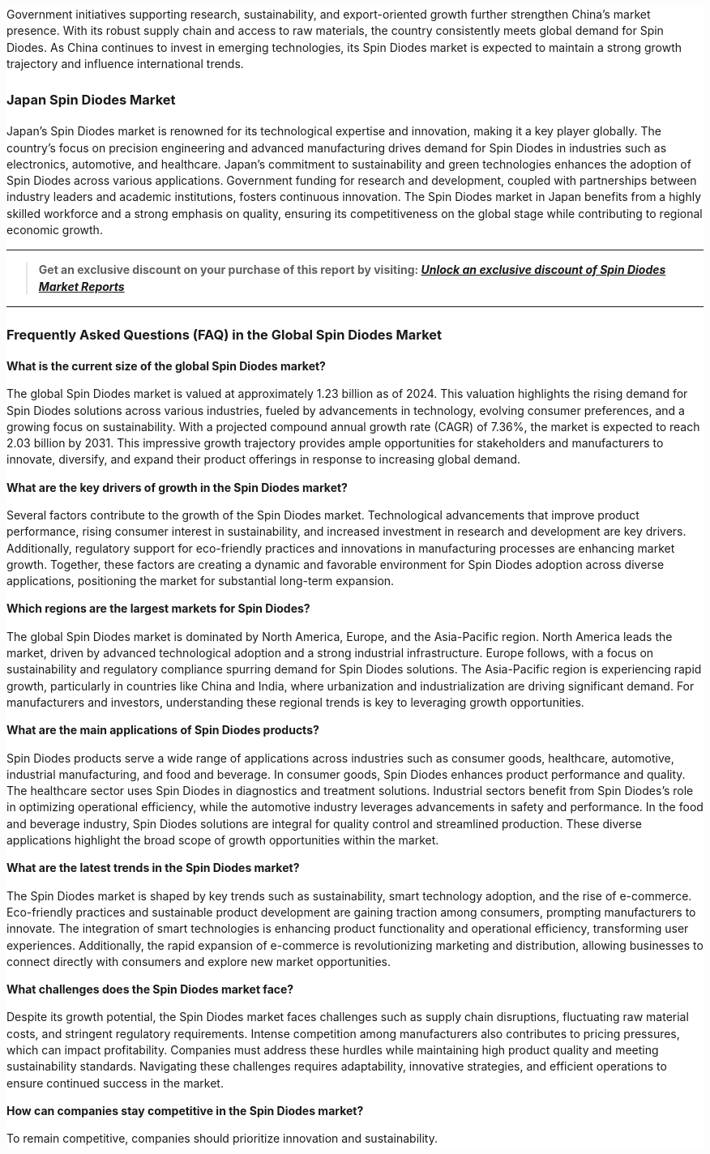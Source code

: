 Government initiatives supporting research, sustainability, and export-oriented growth further strengthen China&rsquo;s market presence. With its robust supply chain and access to raw materials, the country consistently meets global demand for Spin Diodes. As China continues to invest in emerging technologies, its Spin Diodes market is expected to maintain a strong growth trajectory and influence international trends.</p><h3>Japan Spin Diodes Market</h3><p>Japan&rsquo;s Spin Diodes market is renowned for its technological expertise and innovation, making it a key player globally. The country&rsquo;s focus on precision engineering and advanced manufacturing drives demand for Spin Diodes in industries such as electronics, automotive, and healthcare. Japan&rsquo;s commitment to sustainability and green technologies enhances the adoption of Spin Diodes across various applications. Government funding for research and development, coupled with partnerships between industry leaders and academic institutions, fosters continuous innovation. The Spin Diodes market in Japan benefits from a highly skilled workforce and a strong emphasis on quality, ensuring its competitiveness on the global stage while contributing to regional economic growth.</p><hr /><blockquote><p><strong>Get an exclusive discount on your purchase of this report by visiting: <em><a href="://marketresearchpulse.com/ask-for-discount/61377?utm_source=Github&amp;utm_medium=019">Unlock an exclusive discount of Spin Diodes Market Reports</a></em>&nbsp;</strong></p></blockquote><hr /><h3>Frequently Asked Questions (FAQ) in the Global Spin Diodes Market</h3><p><strong>What is the current size of the global Spin Diodes market?</strong></p><p>The global Spin Diodes market is valued at approximately 1.23 billion as of 2024. This valuation highlights the rising demand for Spin Diodes solutions across various industries, fueled by advancements in technology, evolving consumer preferences, and a growing focus on sustainability. With a projected compound annual growth rate (CAGR) of 7.36%, the market is expected to reach 2.03 billion by 2031. This impressive growth trajectory provides ample opportunities for stakeholders and manufacturers to innovate, diversify, and expand their product offerings in response to increasing global demand.</p><p><strong>What are the key drivers of growth in the Spin Diodes market?</strong></p><p>Several factors contribute to the growth of the Spin Diodes market. Technological advancements that improve product performance, rising consumer interest in sustainability, and increased investment in research and development are key drivers. Additionally, regulatory support for eco-friendly practices and innovations in manufacturing processes are enhancing market growth. Together, these factors are creating a dynamic and favorable environment for Spin Diodes adoption across diverse applications, positioning the market for substantial long-term expansion.</p><p><strong>Which regions are the largest markets for Spin Diodes?</strong></p><p>The global Spin Diodes market is dominated by North America, Europe, and the Asia-Pacific region. North America leads the market, driven by advanced technological adoption and a strong industrial infrastructure. Europe follows, with a focus on sustainability and regulatory compliance spurring demand for Spin Diodes solutions. The Asia-Pacific region is experiencing rapid growth, particularly in countries like China and India, where urbanization and industrialization are driving significant demand. For manufacturers and investors, understanding these regional trends is key to leveraging growth opportunities.</p><p><strong>What are the main applications of Spin Diodes products?</strong></p><p>Spin Diodes products serve a wide range of applications across industries such as consumer goods, healthcare, automotive, industrial manufacturing, and food and beverage. In consumer goods, Spin Diodes enhances product performance and quality. The healthcare sector uses Spin Diodes in diagnostics and treatment solutions. Industrial sectors benefit from Spin Diodes&rsquo;s role in optimizing operational efficiency, while the automotive industry leverages advancements in safety and performance. In the food and beverage industry, Spin Diodes solutions are integral for quality control and streamlined production. These diverse applications highlight the broad scope of growth opportunities within the market.</p><p><strong>What are the latest trends in the Spin Diodes market?</strong></p><p>The Spin Diodes market is shaped by key trends such as sustainability, smart technology adoption, and the rise of e-commerce. Eco-friendly practices and sustainable product development are gaining traction among consumers, prompting manufacturers to innovate. The integration of smart technologies is enhancing product functionality and operational efficiency, transforming user experiences. Additionally, the rapid expansion of e-commerce is revolutionizing marketing and distribution, allowing businesses to connect directly with consumers and explore new market opportunities.</p><p><strong>What challenges does the Spin Diodes market face?</strong></p><p>Despite its growth potential, the Spin Diodes market faces challenges such as supply chain disruptions, fluctuating raw material costs, and stringent regulatory requirements. Intense competition among manufacturers also contributes to pricing pressures, which can impact profitability. Companies must address these hurdles while maintaining high product quality and meeting sustainability standards. Navigating these challenges requires adaptability, innovative strategies, and efficient operations to ensure continued success in the market.</p><p><strong>How can companies stay competitive in the Spin Diodes market?</strong></p><p>To remain competitive, companies should prioritize innovation and sustainability.